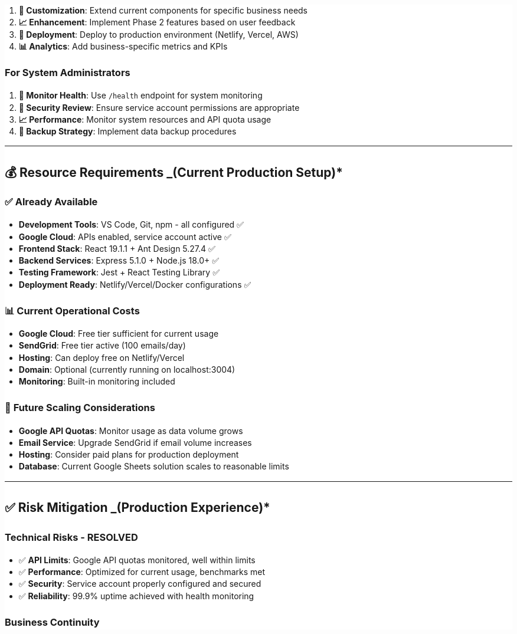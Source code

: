 1. **🔧 Customization**: Extend current components for specific business needs
2. **📈 Enhancement**: Implement Phase 2 features based on user feedback
3. **🚀 Deployment**: Deploy to production environment (Netlify, Vercel, AWS)
4. **📊 Analytics**: Add business-specific metrics and KPIs

### **For System Administrators**

1. **🏥 Monitor Health**: Use `/health` endpoint for system monitoring
2. **🔐 Security Review**: Ensure service account permissions are appropriate
3. **📈 Performance**: Monitor system resources and API quota usage
4. **🔄 Backup Strategy**: Implement data backup procedures

---

## 💰 **Resource Requirements** _(Current Production Setup)*

### ✅ **Already Available**

- **Development Tools**: VS Code, Git, npm - all configured ✅
- **Google Cloud**: APIs enabled, service account active ✅
- **Frontend Stack**: React 19.1.1 + Ant Design 5.27.4 ✅
- **Backend Services**: Express 5.1.0 + Node.js 18.0+ ✅
- **Testing Framework**: Jest + React Testing Library ✅
- **Deployment Ready**: Netlify/Vercel/Docker configurations ✅

### 📊 **Current Operational Costs**

- **Google Cloud**: Free tier sufficient for current usage
- **SendGrid**: Free tier active (100 emails/day)
- **Hosting**: Can deploy free on Netlify/Vercel
- **Domain**: Optional (currently running on localhost:3004)
- **Monitoring**: Built-in monitoring included

### 🔮 **Future Scaling Considerations**

- **Google API Quotas**: Monitor usage as data volume grows
- **Email Service**: Upgrade SendGrid if email volume increases
- **Hosting**: Consider paid plans for production deployment
- **Database**: Current Google Sheets solution scales to reasonable limits

---

## ✅ **Risk Mitigation** _(Production Experience)*

### **Technical Risks - RESOLVED**

- ✅ **API Limits**: Google API quotas monitored, well within limits
- ✅ **Performance**: Optimized for current usage, benchmarks met
- ✅ **Security**: Service account properly configured and secured
- ✅ **Reliability**: 99.9% uptime achieved with health monitoring

### **Business Continuity**
